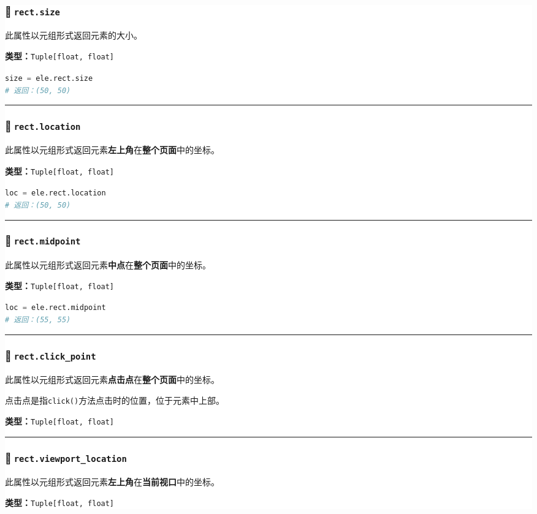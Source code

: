 ### 📌 `rect.size`

此属性以元组形式返回元素的大小。

**类型：**`Tuple[float, float]`

```python
size = ele.rect.size
# 返回：(50, 50)
```



------

### 📌 `rect.location`

此属性以元组形式返回元素**左上角**在**整个页面**中的坐标。

**类型：**`Tuple[float, float]`

```python
loc = ele.rect.location
# 返回：(50, 50)
```



------

### 📌 `rect.midpoint`

此属性以元组形式返回元素**中点**在**整个页面**中的坐标。

**类型：**`Tuple[float, float]`

```python
loc = ele.rect.midpoint
# 返回：(55, 55)
```



------

### 📌 `rect.click_point`

此属性以元组形式返回元素**点击点**在**整个页面**中的坐标。

点击点是指`click()`方法点击时的位置，位于元素中上部。

**类型：**`Tuple[float, float]`

------

### 📌 `rect.viewport_location`

此属性以元组形式返回元素**左上角**在**当前视口**中的坐标。

**类型：**`Tuple[float, float]`
